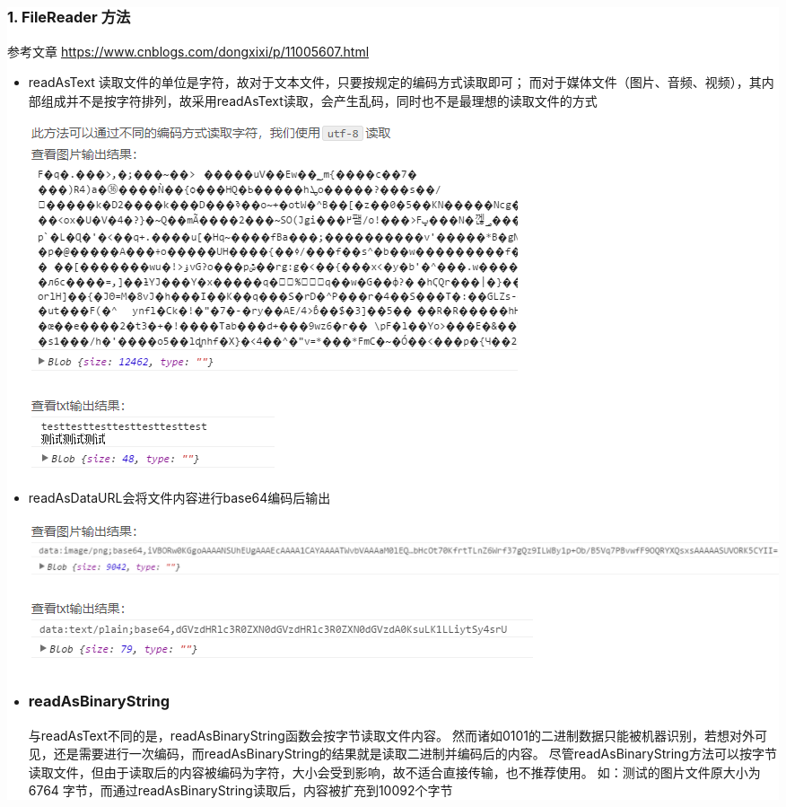 ```react
```

### 1. FileReader 方法  

 参考文章 https://www.cnblogs.com/dongxixi/p/11005607.html

+ readAsText 读取文件的单位是字符，故对于文本文件，只要按规定的编码方式读取即可；
  而对于媒体文件（图片、音频、视频），其内部组成并不是按字符排列，故采用readAsText读取，会产生乱码，同时也不是最理想的读取文件的方式

  ![image-20200428164630964](images/image-20200428164630964.png)

+ readAsDataURL会将文件内容进行base64编码后输出

  ![image-20200428163748013](images/image-20200428163748013.png)

+ ### readAsBinaryString

  与readAsText不同的是，readAsBinaryString函数会按字节读取文件内容。
  然而诸如0101的二进制数据只能被机器识别，若想对外可见，还是需要进行一次编码，而readAsBinaryString的结果就是读取二进制并编码后的内容。
  尽管readAsBinaryString方法可以按字节读取文件，但由于读取后的内容被编码为字符，大小会受到影响，故不适合直接传输，也不推荐使用。
  如：测试的图片文件原大小为6764 字节，而通过readAsBinaryString读取后，内容被扩充到10092个字节
